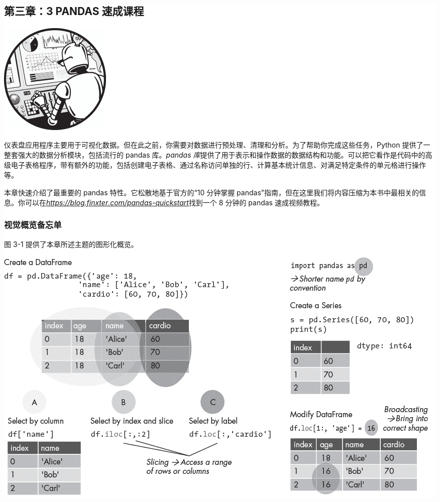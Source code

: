 ## 第三章：3 PANDAS 速成课程

![](img/opener-img.png)

仪表盘应用程序主要用于可视化数据。但在此之前，你需要对数据进行预处理、清理和分析。为了帮助你完成这些任务，Python 提供了一整套强大的数据分析模块，包括流行的 pandas 库。*pandas 库*提供了用于表示和操作数据的数据结构和功能。可以把它看作是代码中的高级电子表格程序，带有额外的功能，包括创建电子表格、通过名称访问单独的行、计算基本统计信息、对满足特定条件的单元格进行操作等。

本章快速介绍了最重要的 pandas 特性。它松散地基于官方的“10 分钟掌握 pandas”指南，但在这里我们将内容压缩为本书中最相关的信息。你可以在[*https://<wbr>blog<wbr>.finxter<wbr>.com<wbr>/pandas<wbr>-quickstart*](https://blog.finxter.com/pandas-quickstart)找到一个 8 分钟的 pandas 速成视频教程。

### 视觉概览备忘单

图 3-1 提供了本章所述主题的图形化概览。

![](img/Figure3-1.png)
